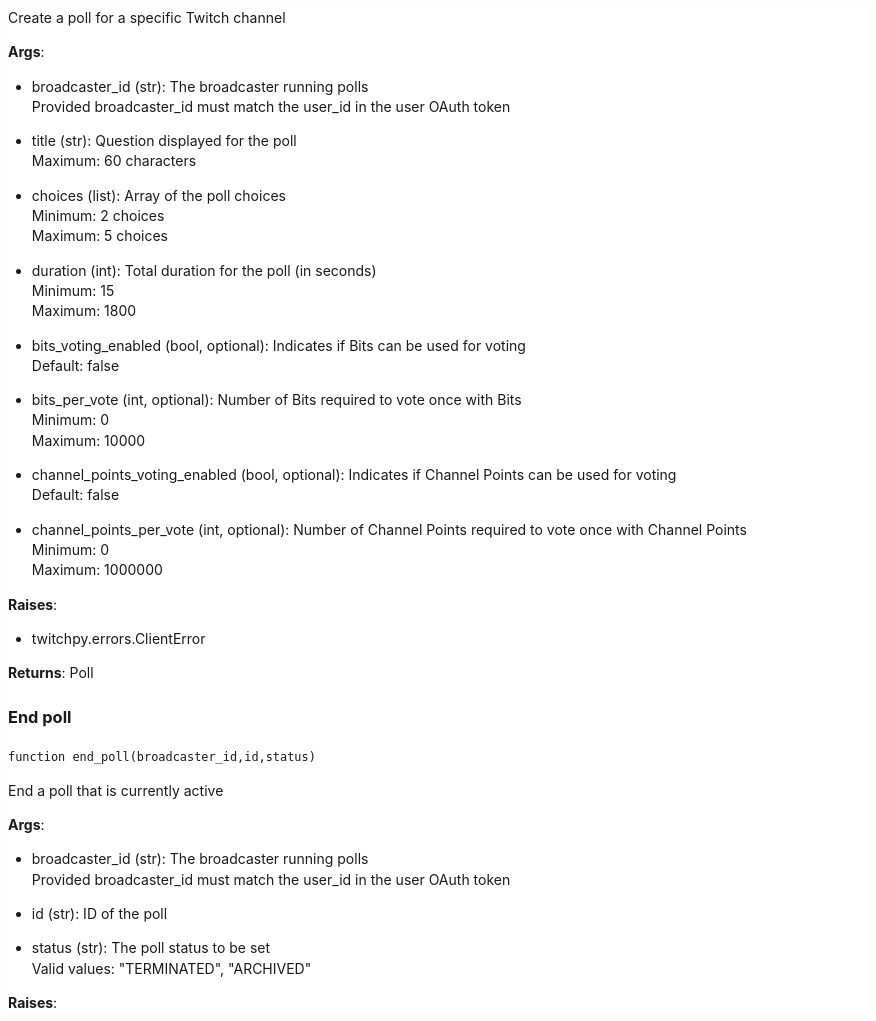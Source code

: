 Create a poll for a specific Twitch channel

**Args**:

+ broadcaster_id (str): The broadcaster running polls  
                        Provided broadcaster_id must match the user_id in the user OAuth token

+ title (str): Question displayed for the poll  
               Maximum: 60 characters

+ choices (list): Array of the poll choices  
                  Minimum: 2 choices  
                  Maximum: 5 choices

+ duration (int): Total duration for the poll (in seconds)  
                  Minimum: 15  
                  Maximum: 1800

+ bits_voting_enabled (bool, optional): Indicates if Bits can be used for voting  
                                        Default: false

+ bits_per_vote (int, optional): Number of Bits required to vote once with Bits  
                                 Minimum: 0  
                                 Maximum: 10000

+ channel_points_voting_enabled (bool, optional): Indicates if Channel Points can be used for voting  
                                                  Default: false

+ channel_points_per_vote (int, optional): Number of Channel Points required to vote once with Channel Points  
                                           Minimum: 0  
                                           Maximum: 1000000

**Raises**:

+ twitchpy.errors.ClientError

**Returns**: Poll

### End poll

~~~
function end_poll(broadcaster_id,id,status)
~~~

End a poll that is currently active

**Args**:

+ broadcaster_id (str): The broadcaster running polls  
                        Provided broadcaster_id must match the user_id in the user OAuth token

+ id (str): ID of the poll

+ status (str): The poll status to be set  
                Valid values: "TERMINATED", "ARCHIVED"

**Raises**:
